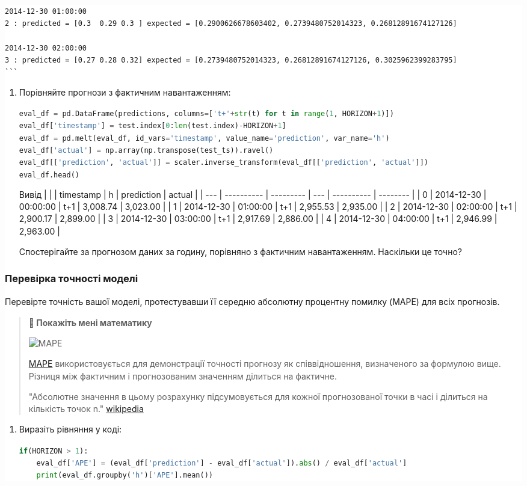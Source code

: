     2014-12-30 01:00:00
    2 : predicted = [0.3  0.29 0.3 ] expected = [0.2900626678603402, 0.2739480752014323, 0.26812891674127126]

    2014-12-30 02:00:00
    3 : predicted = [0.27 0.28 0.32] expected = [0.2739480752014323, 0.26812891674127126, 0.3025962399283795]
    ```

1. Порівняйте прогнози з фактичним навантаженням:

    ```python
    eval_df = pd.DataFrame(predictions, columns=['t+'+str(t) for t in range(1, HORIZON+1)])
    eval_df['timestamp'] = test.index[0:len(test.index)-HORIZON+1]
    eval_df = pd.melt(eval_df, id_vars='timestamp', value_name='prediction', var_name='h')
    eval_df['actual'] = np.array(np.transpose(test_ts)).ravel()
    eval_df[['prediction', 'actual']] = scaler.inverse_transform(eval_df[['prediction', 'actual']])
    eval_df.head()
    ```

    Вивід
    |     |            | timestamp | h   | prediction | actual   |
    | --- | ---------- | --------- | --- | ---------- | -------- |
    | 0   | 2014-12-30 | 00:00:00  | t+1 | 3,008.74   | 3,023.00 |
    | 1   | 2014-12-30 | 01:00:00  | t+1 | 2,955.53   | 2,935.00 |
    | 2   | 2014-12-30 | 02:00:00  | t+1 | 2,900.17   | 2,899.00 |
    | 3   | 2014-12-30 | 03:00:00  | t+1 | 2,917.69   | 2,886.00 |
    | 4   | 2014-12-30 | 04:00:00  | t+1 | 2,946.99   | 2,963.00 |

    Спостерігайте за прогнозом даних за годину, порівняно з фактичним навантаженням. Наскільки це точно?

### Перевірка точності моделі

Перевірте точність вашої моделі, протестувавши її середню абсолютну процентну помилку (MAPE) для всіх прогнозів.
> **🧮 Покажіть мені математику**
>
> ![MAPE](../../../../7-TimeSeries/2-ARIMA/images/mape.png)
>
> [MAPE](https://www.linkedin.com/pulse/what-mape-mad-msd-time-series-allameh-statistics/) використовується для демонстрації точності прогнозу як співвідношення, визначеного за формулою вище. Різниця між фактичним і прогнозованим значенням ділиться на фактичне.
>
> "Абсолютне значення в цьому розрахунку підсумовується для кожної прогнозованої точки в часі і ділиться на кількість точок n." [wikipedia](https://wikipedia.org/wiki/Mean_absolute_percentage_error)
1. Виразіть рівняння у коді:

    ```python
    if(HORIZON > 1):
        eval_df['APE'] = (eval_df['prediction'] - eval_df['actual']).abs() / eval_df['actual']
        print(eval_df.groupby('h')['APE'].mean())
    ```
